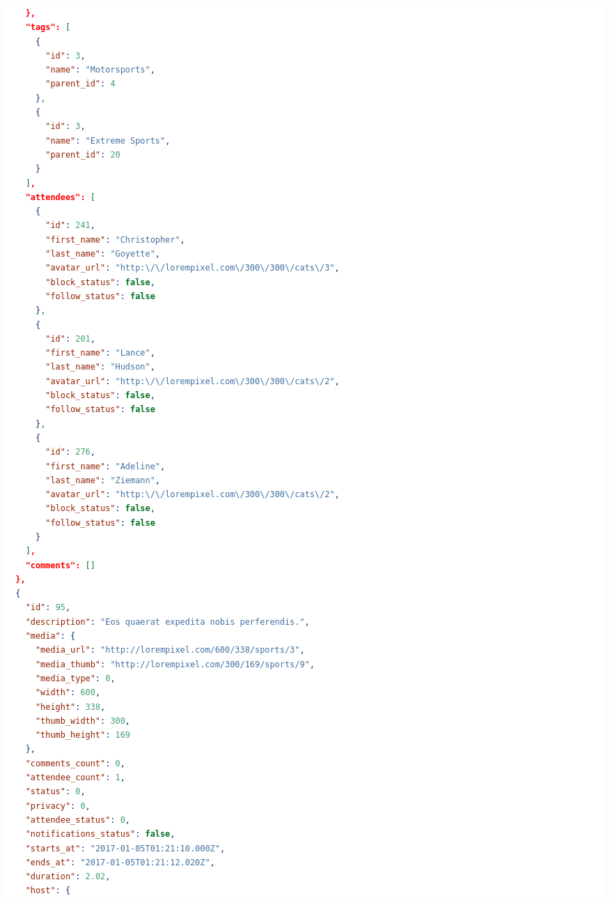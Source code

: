 ```json
    },
    "tags": [
      {
        "id": 3,
        "name": "Motorsports",
        "parent_id": 4
      },
      {
        "id": 3,
        "name": "Extreme Sports",
        "parent_id": 20
      }
    ],
    "attendees": [
      {
        "id": 241,
        "first_name": "Christopher",
        "last_name": "Goyette",
        "avatar_url": "http:\/\/lorempixel.com\/300\/300\/cats\/3",
        "block_status": false,
        "follow_status": false
      },
      {
        "id": 201,
        "first_name": "Lance",
        "last_name": "Hudson",
        "avatar_url": "http:\/\/lorempixel.com\/300\/300\/cats\/2",
        "block_status": false,
        "follow_status": false
      },
      {
        "id": 276,
        "first_name": "Adeline",
        "last_name": "Ziemann",
        "avatar_url": "http:\/\/lorempixel.com\/300\/300\/cats\/2",
        "block_status": false,
        "follow_status": false
      }
    ],
    "comments": []
  },
  {
    "id": 95,
    "description": "Eos quaerat expedita nobis perferendis.",
    "media": {
      "media_url": "http://lorempixel.com/600/338/sports/3",
      "media_thumb": "http://lorempixel.com/300/169/sports/9",
      "media_type": 0,
      "width": 600,
      "height": 338,
      "thumb_width": 300,
      "thumb_height": 169
    },
    "comments_count": 0,
    "attendee_count": 1,
    "status": 0,
    "privacy": 0,
    "attendee_status": 0,
    "notifications_status": false,
    "starts_at": "2017-01-05T01:21:10.000Z",
    "ends_at": "2017-01-05T01:21:12.020Z",
    "duration": 2.02,
    "host": {
```
